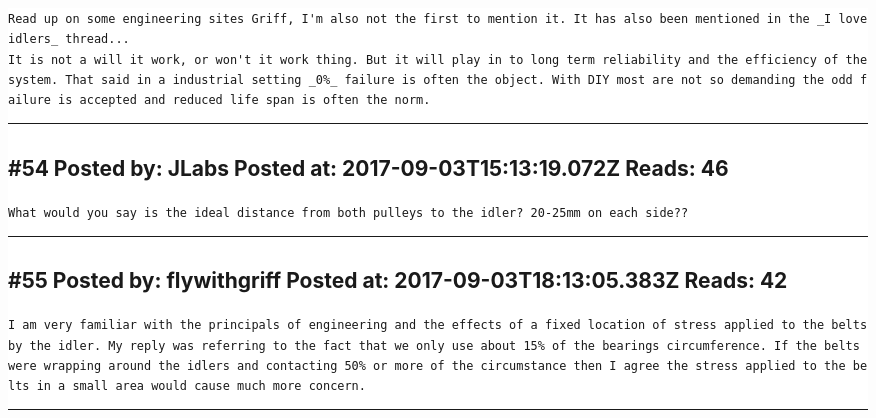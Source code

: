 ```
Read up on some engineering sites Griff, I'm also not the first to mention it. It has also been mentioned in the _I love idlers_ thread...
It is not a will it work, or won't it work thing. But it will play in to long term reliability and the efficiency of the system. That said in a industrial setting _0%_ failure is often the object. With DIY most are not so demanding the odd failure is accepted and reduced life span is often the norm.
```

---
## \#54 Posted by: JLabs Posted at: 2017-09-03T15:13:19.072Z Reads: 46

```
What would you say is the ideal distance from both pulleys to the idler? 20-25mm on each side??
```

---
## \#55 Posted by: flywithgriff Posted at: 2017-09-03T18:13:05.383Z Reads: 42

```
I am very familiar with the principals of engineering and the effects of a fixed location of stress applied to the belts by the idler. My reply was referring to the fact that we only use about 15% of the bearings circumference. If the belts were wrapping around the idlers and contacting 50% or more of the circumstance then I agree the stress applied to the belts in a small area would cause much more concern.
```

---
